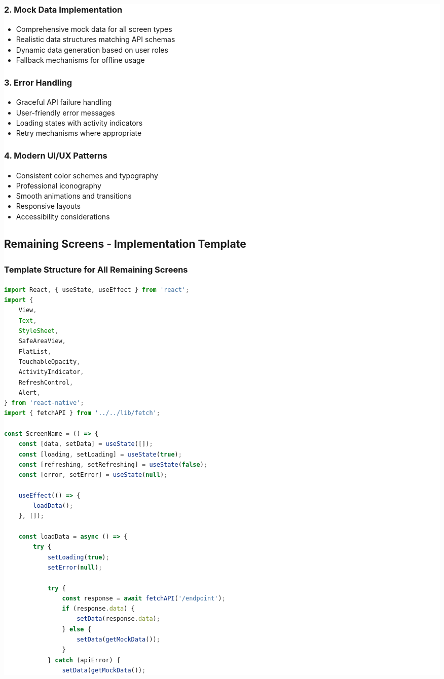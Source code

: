 ### 2. Mock Data Implementation
- Comprehensive mock data for all screen types
- Realistic data structures matching API schemas
- Dynamic data generation based on user roles
- Fallback mechanisms for offline usage

### 3. Error Handling
- Graceful API failure handling
- User-friendly error messages
- Loading states with activity indicators
- Retry mechanisms where appropriate

### 4. Modern UI/UX Patterns
- Consistent color schemes and typography
- Professional iconography
- Smooth animations and transitions
- Responsive layouts
- Accessibility considerations

## Remaining Screens - Implementation Template

### Template Structure for All Remaining Screens

```typescript
import React, { useState, useEffect } from 'react';
import {
    View,
    Text,
    StyleSheet,
    SafeAreaView,
    FlatList,
    TouchableOpacity,
    ActivityIndicator,
    RefreshControl,
    Alert,
} from 'react-native';
import { fetchAPI } from '../../lib/fetch';

const ScreenName = () => {
    const [data, setData] = useState([]);
    const [loading, setLoading] = useState(true);
    const [refreshing, setRefreshing] = useState(false);
    const [error, setError] = useState(null);

    useEffect(() => {
        loadData();
    }, []);

    const loadData = async () => {
        try {
            setLoading(true);
            setError(null);
            
            try {
                const response = await fetchAPI('/endpoint');
                if (response.data) {
                    setData(response.data);
                } else {
                    setData(getMockData());
                }
            } catch (apiError) {
                setData(getMockData());
```